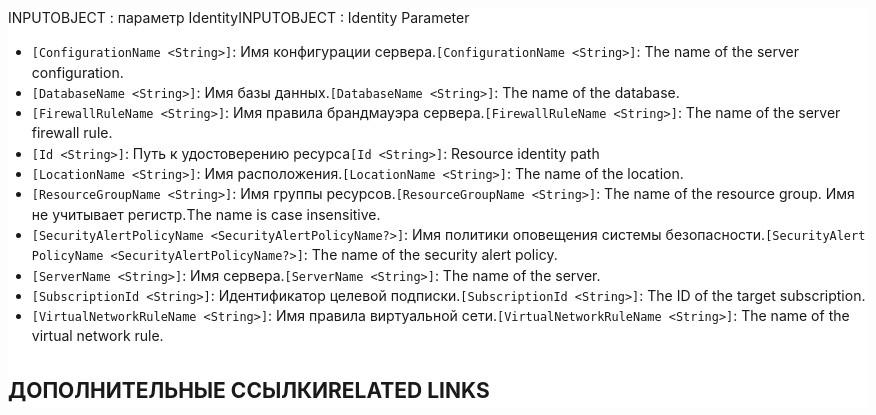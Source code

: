 <span data-ttu-id="69ff3-155">INPUTOBJECT <IPostgreSqlIdentity> : параметр Identity</span><span class="sxs-lookup"><span data-stu-id="69ff3-155">INPUTOBJECT <IPostgreSqlIdentity>: Identity Parameter</span></span>
  - <span data-ttu-id="69ff3-156">`[ConfigurationName <String>]`: Имя конфигурации сервера.</span><span class="sxs-lookup"><span data-stu-id="69ff3-156">`[ConfigurationName <String>]`: The name of the server configuration.</span></span>
  - <span data-ttu-id="69ff3-157">`[DatabaseName <String>]`: Имя базы данных.</span><span class="sxs-lookup"><span data-stu-id="69ff3-157">`[DatabaseName <String>]`: The name of the database.</span></span>
  - <span data-ttu-id="69ff3-158">`[FirewallRuleName <String>]`: Имя правила брандмауэра сервера.</span><span class="sxs-lookup"><span data-stu-id="69ff3-158">`[FirewallRuleName <String>]`: The name of the server firewall rule.</span></span>
  - <span data-ttu-id="69ff3-159">`[Id <String>]`: Путь к удостоверению ресурса</span><span class="sxs-lookup"><span data-stu-id="69ff3-159">`[Id <String>]`: Resource identity path</span></span>
  - <span data-ttu-id="69ff3-160">`[LocationName <String>]`: Имя расположения.</span><span class="sxs-lookup"><span data-stu-id="69ff3-160">`[LocationName <String>]`: The name of the location.</span></span>
  - <span data-ttu-id="69ff3-161">`[ResourceGroupName <String>]`: Имя группы ресурсов.</span><span class="sxs-lookup"><span data-stu-id="69ff3-161">`[ResourceGroupName <String>]`: The name of the resource group.</span></span> <span data-ttu-id="69ff3-162">Имя не учитывает регистр.</span><span class="sxs-lookup"><span data-stu-id="69ff3-162">The name is case insensitive.</span></span>
  - <span data-ttu-id="69ff3-163">`[SecurityAlertPolicyName <SecurityAlertPolicyName?>]`: Имя политики оповещения системы безопасности.</span><span class="sxs-lookup"><span data-stu-id="69ff3-163">`[SecurityAlertPolicyName <SecurityAlertPolicyName?>]`: The name of the security alert policy.</span></span>
  - <span data-ttu-id="69ff3-164">`[ServerName <String>]`: Имя сервера.</span><span class="sxs-lookup"><span data-stu-id="69ff3-164">`[ServerName <String>]`: The name of the server.</span></span>
  - <span data-ttu-id="69ff3-165">`[SubscriptionId <String>]`: Идентификатор целевой подписки.</span><span class="sxs-lookup"><span data-stu-id="69ff3-165">`[SubscriptionId <String>]`: The ID of the target subscription.</span></span>
  - <span data-ttu-id="69ff3-166">`[VirtualNetworkRuleName <String>]`: Имя правила виртуальной сети.</span><span class="sxs-lookup"><span data-stu-id="69ff3-166">`[VirtualNetworkRuleName <String>]`: The name of the virtual network rule.</span></span>

## <span data-ttu-id="69ff3-167">ДОПОЛНИТЕЛЬНЫЕ ССЫЛКИ</span><span class="sxs-lookup"><span data-stu-id="69ff3-167">RELATED LINKS</span></span>

